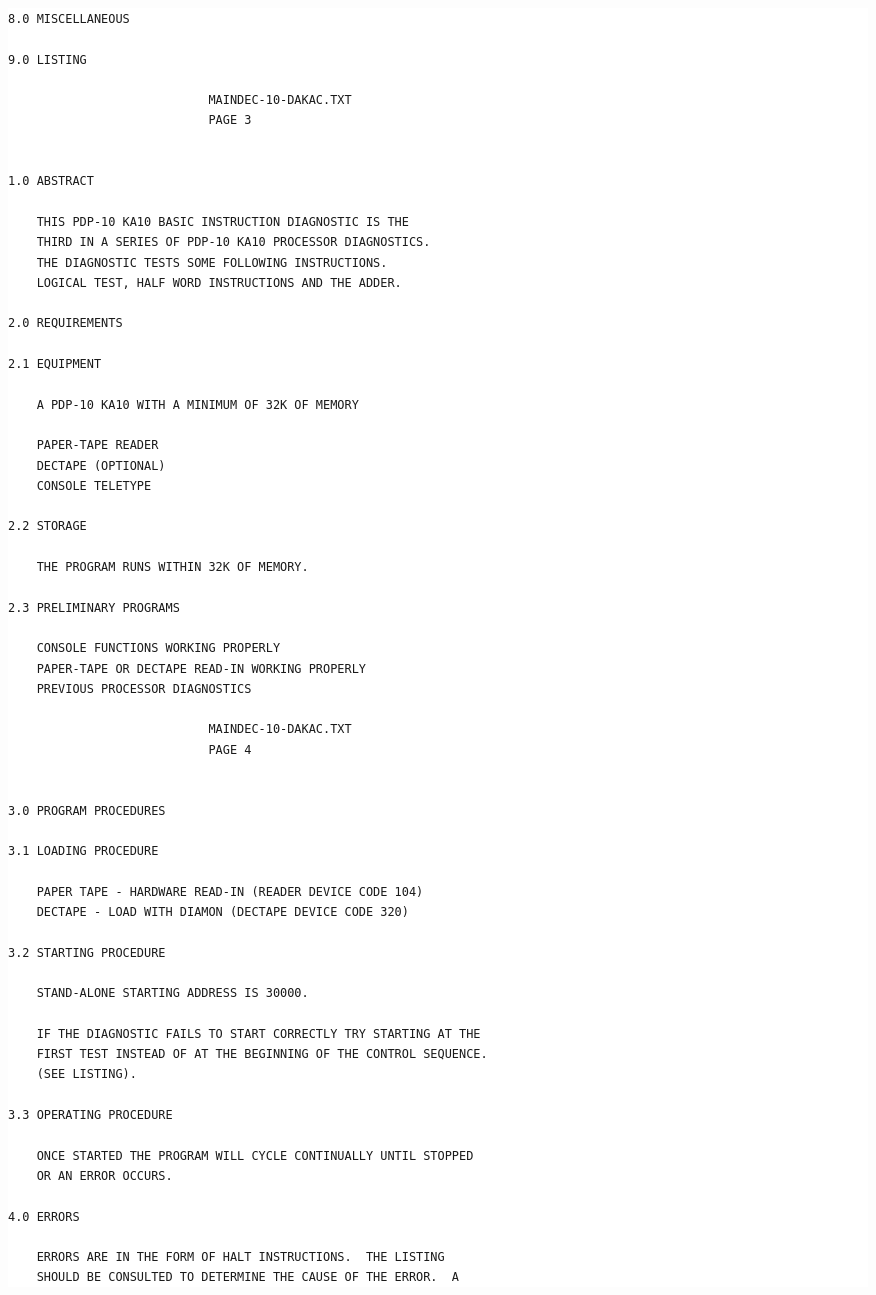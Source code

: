 ```
8.0	MISCELLANEOUS

9.0	LISTING

							MAINDEC-10-DAKAC.TXT
							PAGE 3


1.0	ABSTRACT

	THIS PDP-10 KA10 BASIC INSTRUCTION DIAGNOSTIC IS THE
	THIRD IN A SERIES OF PDP-10 KA10 PROCESSOR DIAGNOSTICS.
	THE DIAGNOSTIC TESTS SOME FOLLOWING INSTRUCTIONS.
	LOGICAL TEST, HALF WORD INSTRUCTIONS AND THE ADDER.

2.0	REQUIREMENTS

2.1	EQUIPMENT

	A PDP-10 KA10 WITH A MINIMUM OF 32K OF MEMORY

	PAPER-TAPE READER
	DECTAPE (OPTIONAL)
	CONSOLE TELETYPE

2.2	STORAGE

	THE PROGRAM RUNS WITHIN 32K OF MEMORY.

2.3	PRELIMINARY PROGRAMS

	CONSOLE FUNCTIONS WORKING PROPERLY
	PAPER-TAPE OR DECTAPE READ-IN WORKING PROPERLY
	PREVIOUS PROCESSOR DIAGNOSTICS

							MAINDEC-10-DAKAC.TXT
							PAGE 4


3.0	PROGRAM PROCEDURES

3.1	LOADING PROCEDURE

	PAPER TAPE - HARDWARE READ-IN (READER DEVICE CODE 104)
	DECTAPE - LOAD WITH DIAMON (DECTAPE DEVICE CODE 320)

3.2	STARTING PROCEDURE

	STAND-ALONE STARTING ADDRESS IS 30000.

	IF THE DIAGNOSTIC FAILS TO START CORRECTLY TRY STARTING AT THE
	FIRST TEST INSTEAD OF AT THE BEGINNING OF THE CONTROL SEQUENCE.
	(SEE LISTING).

3.3	OPERATING PROCEDURE

	ONCE STARTED THE PROGRAM WILL CYCLE CONTINUALLY UNTIL STOPPED
	OR AN ERROR OCCURS.

4.0	ERRORS

	ERRORS ARE IN THE FORM OF HALT INSTRUCTIONS.  THE LISTING
	SHOULD BE CONSULTED TO DETERMINE THE CAUSE OF THE ERROR.  A
```